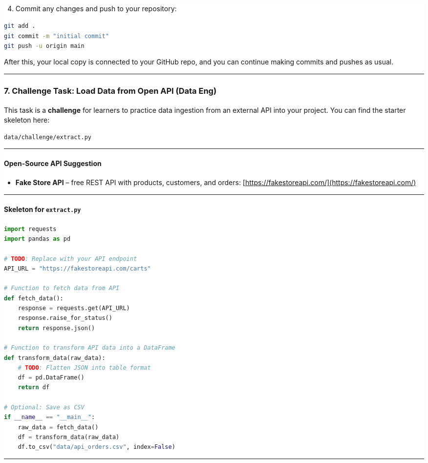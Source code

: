 4. Commit any changes and push to your repository:

```bash
git add .
git commit -m "initial commit"
git push -u origin main
```

After this, your local copy is connected to your GitHub repo, and you can continue making commits and pushes as usual.

---

### 7. Challenge Task: Load Data from Open API (Data Eng)

This task is a **challenge** for learners to practice data ingestion from an external API into your project. You can find the starter skeleton here:

`data/challenge/extract.py`

---

#### Open-Source API Suggestion

* **Fake Store API** – free REST API with products, customers, and orders: [https://fakestoreapi.com/](https://fakestoreapi.com/)

---

#### Skeleton for `extract.py`

```python
import requests
import pandas as pd

# TODO: Replace with your API endpoint
API_URL = "https://fakestoreapi.com/carts"

# Function to fetch data from API
def fetch_data():
    response = requests.get(API_URL)
    response.raise_for_status()
    return response.json()

# Function to transform API data into a DataFrame
def transform_data(raw_data):
    # TODO: Flatten JSON into table format
    df = pd.DataFrame()
    return df

# Optional: Save as CSV
if __name__ == "__main__":
    raw_data = fetch_data()
    df = transform_data(raw_data)
    df.to_csv("data/api_orders.csv", index=False)
```

---